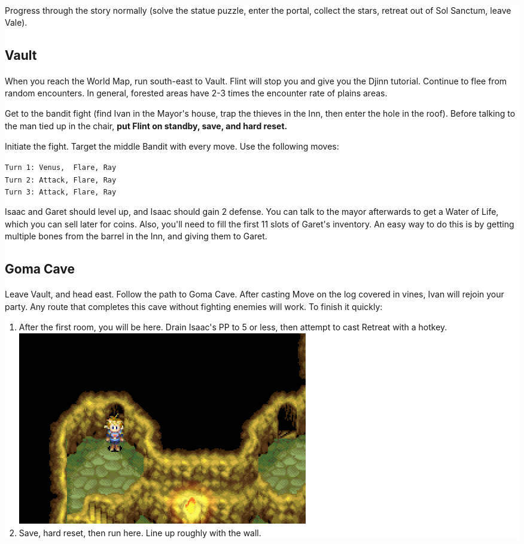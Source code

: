Progress through the story normally (solve the statue puzzle, enter the portal, collect the stars, retreat out of Sol Sanctum, leave Vale).

## Vault
When you reach the World Map, run south-east to Vault.  Flint will stop you and give you the Djinn tutorial.  Continue to flee from random encounters.  In general, forested areas have 2-3 times the encounter rate of plains areas.

Get to the bandit fight (find Ivan in the Mayor's house, trap the thieves in the Inn, then enter the hole in the roof).  Before talking to the man tied up in the chair, **put Flint on standby, save, and hard reset.**

Initiate the fight.  Target the middle Bandit with every move.  Use the following moves:
```
Turn 1: Venus,  Flare, Ray
Turn 2: Attack, Flare, Ray
Turn 3: Attack, Flare, Ray
```
Isaac and Garet should level up, and Isaac should gain 2 defense.  You can talk to the mayor afterwards to get a Water of Life, which you can sell later for coins.  Also, you'll need to fill the first 11 slots of Garet's inventory.  An easy way to do this is by getting multiple bones from the barrel in the Inn, and giving them to Garet.

## Goma Cave
Leave Vault, and head east.  Follow the path to Goma Cave.  After casting Move on the log covered in vines, Ivan will rejoin your party.  Any route that completes this cave without fighting enemies will work.  To finish it quickly:

1. After the first room, you will be here.  Drain Isaac's PP to 5 or less, then attempt to cast Retreat with a hotkey.  
![goma1](gs1_ace_images/goma_cave_1.png)
2. Save, hard reset, then run here.  Line up roughly with the wall.  